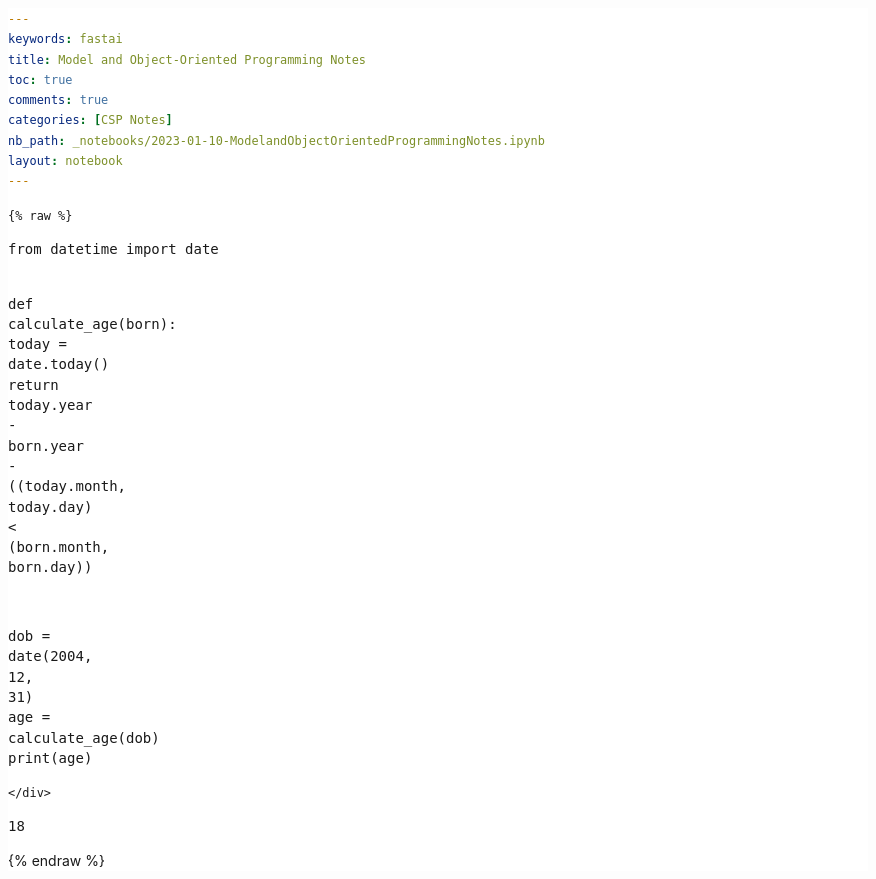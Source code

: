 ```yaml
---
keywords: fastai
title: Model and Object-Oriented Programming Notes
toc: true
comments: true
categories: [CSP Notes]
nb_path: _notebooks/2023-01-10-ModelandObjectOrientedProgrammingNotes.ipynb
layout: notebook
---
```




<div class="container" id="notebook-container">
        
    {% raw %}
    
<div class="cell border-box-sizing code_cell rendered">
<div class="input">

<div class="inner_cell">
    <div class="input_area">
<div class=" highlight hl-ipython3"><pre><span></span><span class="kn">from</span> <span class="nn">datetime</span> <span class="kn">import</span> <span class="n">date</span>

<span class="k">def</span> <span class="nf">calculate_age</span><span class="p">(</span><span class="n">born</span><span class="p">):</span>
    <span class="n">today</span> <span class="o">=</span> <span class="n">date</span><span class="o">.</span><span class="n">today</span><span class="p">()</span>
    <span class="k">return</span> <span class="n">today</span><span class="o">.</span><span class="n">year</span> <span class="o">-</span> <span class="n">born</span><span class="o">.</span><span class="n">year</span> <span class="o">-</span> <span class="p">((</span><span class="n">today</span><span class="o">.</span><span class="n">month</span><span class="p">,</span> <span class="n">today</span><span class="o">.</span><span class="n">day</span><span class="p">)</span> <span class="o">&lt;</span> <span class="p">(</span><span class="n">born</span><span class="o">.</span><span class="n">month</span><span class="p">,</span> <span class="n">born</span><span class="o">.</span><span class="n">day</span><span class="p">))</span>

<span class="n">dob</span> <span class="o">=</span> <span class="n">date</span><span class="p">(</span><span class="mi">2004</span><span class="p">,</span> <span class="mi">12</span><span class="p">,</span> <span class="mi">31</span><span class="p">)</span>
<span class="n">age</span> <span class="o">=</span> <span class="n">calculate_age</span><span class="p">(</span><span class="n">dob</span><span class="p">)</span>
<span class="nb">print</span><span class="p">(</span><span class="n">age</span><span class="p">)</span>
</pre></div>

    </div>
</div>
</div>

<div class="output_wrapper">
<div class="output">

<div class="output_area">

<div class="output_subarea output_stream output_stdout output_text">
<pre>18
</pre>
</div>
</div>

</div>
</div>

</div>
    {% endraw %}
